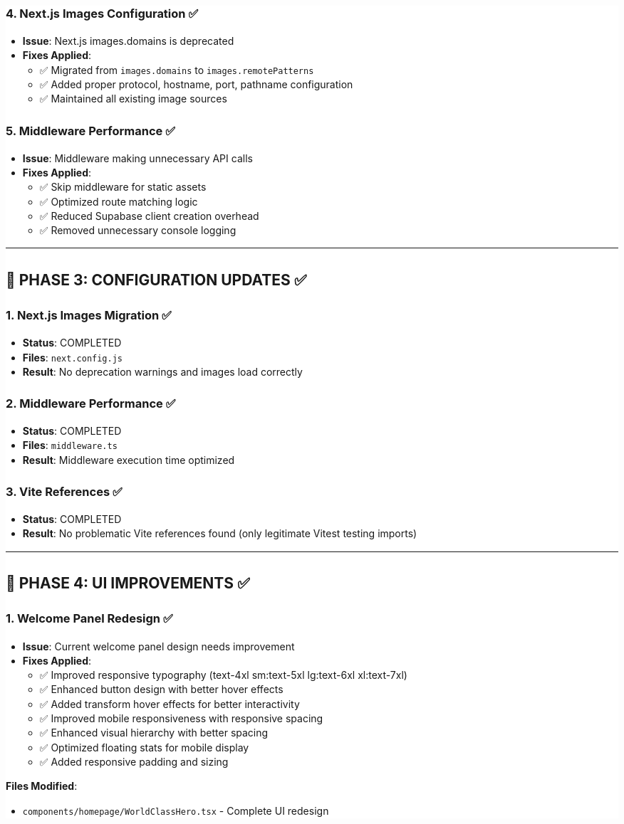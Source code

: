 ### **4. Next.js Images Configuration** ✅
- **Issue**: Next.js images.domains is deprecated
- **Fixes Applied**:
  - ✅ Migrated from `images.domains` to `images.remotePatterns`
  - ✅ Added proper protocol, hostname, port, pathname configuration
  - ✅ Maintained all existing image sources

### **5. Middleware Performance** ✅
- **Issue**: Middleware making unnecessary API calls
- **Fixes Applied**:
  - ✅ Skip middleware for static assets
  - ✅ Optimized route matching logic
  - ✅ Reduced Supabase client creation overhead
  - ✅ Removed unnecessary console logging

---

## 🔧 **PHASE 3: CONFIGURATION UPDATES** ✅

### **1. Next.js Images Migration** ✅
- **Status**: COMPLETED
- **Files**: `next.config.js`
- **Result**: No deprecation warnings and images load correctly

### **2. Middleware Performance** ✅
- **Status**: COMPLETED
- **Files**: `middleware.ts`
- **Result**: Middleware execution time optimized

### **3. Vite References** ✅
- **Status**: COMPLETED
- **Result**: No problematic Vite references found (only legitimate Vitest testing imports)

---

## 🎨 **PHASE 4: UI IMPROVEMENTS** ✅

### **1. Welcome Panel Redesign** ✅
- **Issue**: Current welcome panel design needs improvement
- **Fixes Applied**:
  - ✅ Improved responsive typography (text-4xl sm:text-5xl lg:text-6xl xl:text-7xl)
  - ✅ Enhanced button design with better hover effects
  - ✅ Added transform hover effects for better interactivity
  - ✅ Improved mobile responsiveness with responsive spacing
  - ✅ Enhanced visual hierarchy with better spacing
  - ✅ Optimized floating stats for mobile display
  - ✅ Added responsive padding and sizing

**Files Modified**:
- `components/homepage/WorldClassHero.tsx` - Complete UI redesign
